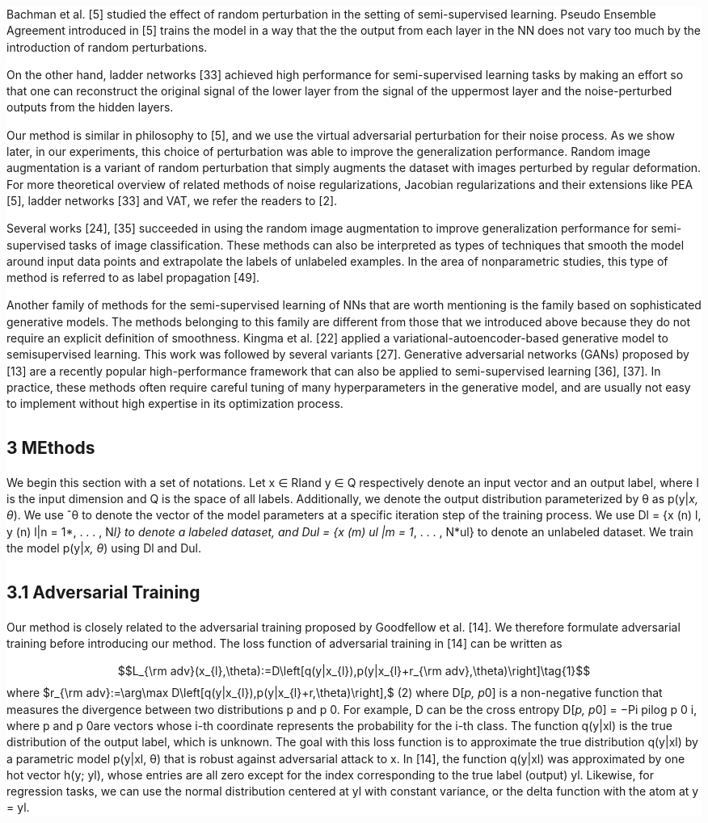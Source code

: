 Bachman et al. [5] studied the effect of random perturbation in the setting of semi-supervised learning. Pseudo Ensemble Agreement introduced in [5] trains the model in a way that the the output from each layer in the NN does not vary too much by the introduction of random perturbations.

On the other hand, ladder networks [33] achieved high performance for semi-supervised learning tasks by making an effort so that one can reconstruct the original signal of the lower layer from the signal of the uppermost layer and the noise-perturbed outputs from the hidden layers.

Our method is similar in philosophy to [5], and we use the virtual adversarial perturbation for their noise process. As we show later, in our experiments, this choice of perturbation was able to improve the generalization performance. Random image augmentation is a variant of random perturbation that simply augments the dataset with images perturbed by regular deformation. For more theoretical overview of related methods of noise regularizations, Jacobian regularizations and their extensions like PEA [5], ladder networks [33] and VAT, we refer the readers to [2].

Several works [24], [35] succeeded in using the random image augmentation to improve generalization performance for semi-supervised tasks of image classification. These methods can also be interpreted as types of techniques that smooth the model around input data points and extrapolate the labels of unlabeled examples. In the area of nonparametric studies, this type of method is referred to as label propagation [49].

Another family of methods for the semi-supervised learning of NNs that are worth mentioning is the family based on sophisticated generative models. The methods belonging to this family are different from those that we introduced above because they do not require an explicit definition of smoothness. Kingma et al. [22] applied a variational-autoencoder-based generative model to semisupervised learning. This work was followed by several variants [27]. Generative adversarial networks (GANs) proposed by [13] are a recently popular high-performance framework that can also be applied to semi-supervised learning [36], [37]. In practice, these methods often require careful tuning of many hyperparameters in the generative model, and are usually not easy to implement without high expertise in its optimization process.

## 3 M**Ethods**

We begin this section with a set of notations. Let x ∈ RIand y ∈ Q respectively denote an input vector and an output label, where I is the input dimension and Q is the space of all labels. Additionally, we denote the output distribution parameterized by θ as p(y|*x, θ*). We use ˆθ to denote the vector of the model parameters at a specific iteration step of the training process. We use Dl = {x
(n)
l, y
(n)
l|n = 1*, . . . , N*l} to denote a labeled dataset, and Dul = {x
(m)
ul |m = 1*, . . . , N*ul}
to denote an unlabeled dataset. We train the model p(y|*x, θ*)
using Dl and Dul.

## 3.1 Adversarial Training

Our method is closely related to the adversarial training proposed by Goodfellow et al. [14]. We therefore formulate adversarial training before introducing our method. The loss function of adversarial training in [14] can be written as

$$L_{\rm adv}(x_{l},\theta):=D\left[q(y|x_{l}),p(y|x_{l}+r_{\rm adv},\theta)\right]\tag{1}$$  where $r_{\rm adv}:=\arg\max D\left[q(y|x_{l}),p(y|x_{l}+r,\theta)\right],$ (2)
where D[*p, p*0] is a non-negative function that measures the divergence between two distributions p and p 0. For example, D can be the cross entropy D[*p, p*0] = −Pi pilog p 0 i, where p and p 0are vectors whose i-th coordinate represents the probability for the i-th class. The function q(y|xl) is the true distribution of the output label, which is unknown. The goal with this loss function is to approximate the true distribution q(y|xl) by a parametric model p(y|xl, θ) that is robust against adversarial attack to x. In [14], the function q(y|xl) was approximated by one hot vector h(y; yl), whose entries are all zero except for the index corresponding to the true label (output) yl. Likewise, for regression tasks, we can use the normal distribution centered at yl with constant variance, or the delta function with the atom at y = yl.
